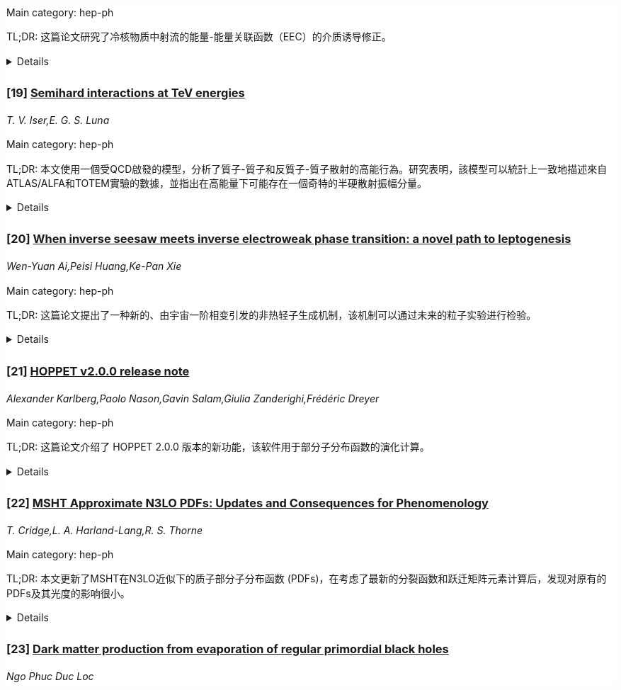 Main category: hep-ph

TL;DR: 这篇论文研究了冷核物质中射流的能量-能量关联函数（EEC）的介质诱导修正。


<details><summary>Details</summary></details>


### [19] [Semihard interactions at TeV energies](https://arxiv.org/abs/2510.08963)
*T. V. Iser,E. G. S. Luna*

Main category: hep-ph

TL;DR: 本文使用一個受QCD啟發的模型，分析了質子-質子和反質子-質子散射的高能行為。研究表明，該模型可以統計上一致地描述來自ATLAS/ALFA和TOTEM實驗的數據，並指出在高能量下可能存在一個奇特的半硬散射振幅分量。


<details><summary>Details</summary></details>


### [20] [When inverse seesaw meets inverse electroweak phase transition: a novel path to leptogenesis](https://arxiv.org/abs/2510.09000)
*Wen-Yuan Ai,Peisi Huang,Ke-Pan Xie*

Main category: hep-ph

TL;DR: 这篇论文提出了一种新的、由宇宙一阶相变引发的非热轻子生成机制，该机制可以通过未来的粒子实验进行检验。


<details><summary>Details</summary></details>


### [21] [HOPPET v2.0.0 release note](https://arxiv.org/abs/2510.09310)
*Alexander Karlberg,Paolo Nason,Gavin Salam,Giulia Zanderighi,Frédéric Dreyer*

Main category: hep-ph

TL;DR: 这篇论文介绍了 HOPPET 2.0.0 版本的新功能，该软件用于部分子分布函数的演化计算。


<details><summary>Details</summary></details>


### [22] [MSHT Approximate N3LO PDFs: Updates and Consequences for Phenomenology](https://arxiv.org/abs/2510.09321)
*T. Cridge,L. A. Harland-Lang,R. S. Thorne*

Main category: hep-ph

TL;DR: 本文更新了MSHT在N3LO近似下的质子部分子分布函数 (PDFs)，在考虑了最新的分裂函数和跃迁矩阵元素计算后，发现对原有的PDFs及其光度的影响很小。


<details><summary>Details</summary></details>


### [23] [Dark matter production from evaporation of regular primordial black holes](https://arxiv.org/abs/2510.09395)
*Ngo Phuc Duc Loc*

